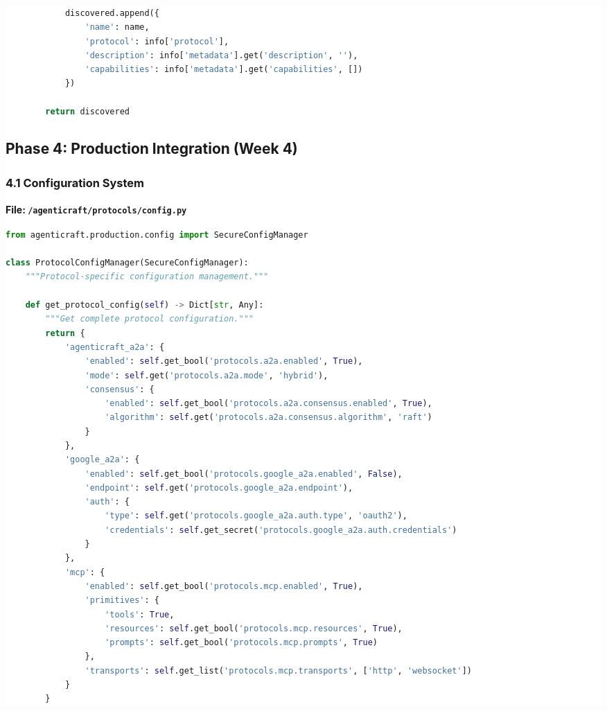 ```python
            discovered.append({
                'name': name,
                'protocol': info['protocol'],
                'description': info['metadata'].get('description', ''),
                'capabilities': info['metadata'].get('capabilities', [])
            })
            
        return discovered
```

## Phase 4: Production Integration (Week 4)

### 4.1 Configuration System

**File: `/agenticraft/protocols/config.py`**
```python
from agenticraft.production.config import SecureConfigManager

class ProtocolConfigManager(SecureConfigManager):
    """Protocol-specific configuration management."""
    
    def get_protocol_config(self) -> Dict[str, Any]:
        """Get complete protocol configuration."""
        return {
            'agenticraft_a2a': {
                'enabled': self.get_bool('protocols.a2a.enabled', True),
                'mode': self.get('protocols.a2a.mode', 'hybrid'),
                'consensus': {
                    'enabled': self.get_bool('protocols.a2a.consensus.enabled', True),
                    'algorithm': self.get('protocols.a2a.consensus.algorithm', 'raft')
                }
            },
            'google_a2a': {
                'enabled': self.get_bool('protocols.google_a2a.enabled', False),
                'endpoint': self.get('protocols.google_a2a.endpoint'),
                'auth': {
                    'type': self.get('protocols.google_a2a.auth.type', 'oauth2'),
                    'credentials': self.get_secret('protocols.google_a2a.auth.credentials')
                }
            },
            'mcp': {
                'enabled': self.get_bool('protocols.mcp.enabled', True),
                'primitives': {
                    'tools': True,
                    'resources': self.get_bool('protocols.mcp.resources', True),
                    'prompts': self.get_bool('protocols.mcp.prompts', True)
                },
                'transports': self.get_list('protocols.mcp.transports', ['http', 'websocket'])
            }
        }
```
